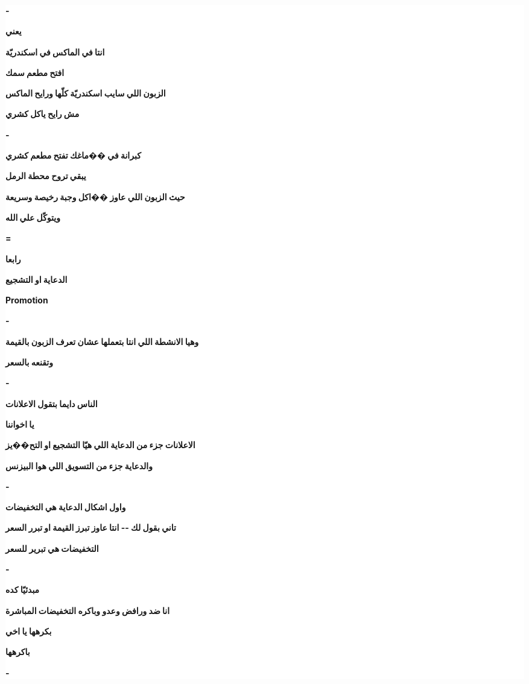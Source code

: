 **-**

**يعني**

**انتا في الماكس في اسكندريّة**

**افتح مطعم سمك**

**الزبون اللي سايب اسكندريّة كلّها ورايح الماكس**

**مش رايح ياكل كشري**

**-**

**كبرانة في ��ماغك تفتح مطعم كشري**

**يبقي تروح محطة الرمل**

**حيث الزبون اللي عاوز ��اكل وجبة رخيصة وسريعة**

**ويتوكّل علي الله**

**=**

**رابعا**

**الدعاية او التشجيع**

**Promotion**

**-**

**وهيا الانشطة اللي انتا بتعملها عشان تعرف الزبون بالقيمة**

**وتقنعه بالسعر**

**-**

**الناس دايما بتقول الاعلانات**

**يا اخواننا**

**الاعلانات جزء من الدعاية اللي هيّا التشجيع او التح��يز**

**والدعاية جزء من التسويق اللي هوا البيزنس**

**-**

**واول اشكال الدعاية هي التخفيضات**

**تاني بقول لك -- انتا عاوز تبرز القيمة او تبرر السعر**

**التخفيضات هي تبرير للسعر**

**-**

**مبدئيّا كده**

**انا ضد ورافض وعدو وباكره التخفيضات المباشرة**

**بكرهها يا اخي**

**باكرهها**

**-**
